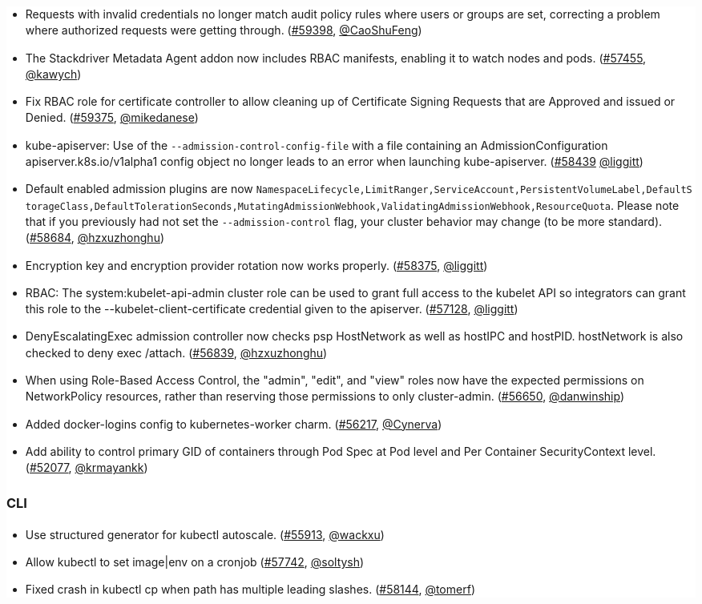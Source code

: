 * Requests with invalid credentials no longer match audit policy rules where users or groups are set, correcting a problem where authorized requests were getting through. ([#59398](https://github.com/kubernetes/kubernetes/pull/59398), [@CaoShuFeng](https://github.com/CaoShuFeng))

* The Stackdriver Metadata Agent addon now includes RBAC manifests, enabling it to watch nodes and pods. ([#57455](https://github.com/kubernetes/kubernetes/pull/57455), [@kawych](https://github.com/kawych))

* Fix RBAC role for certificate controller to allow cleaning up of Certificate Signing Requests that are Approved and issued or Denied. ([#59375](https://github.com/kubernetes/kubernetes/pull/59375), [@mikedanese](https://github.com/mikedanese))

* kube-apiserver: Use of the `--admission-control-config-file` with a file containing an AdmissionConfiguration apiserver.k8s.io/v1alpha1 config object no longer leads to an error when launching kube-apiserver. ([#58439]([https://github.com/kubernetes/kubernetes/pull/58439](https://github.com/kubernetes/kubernetes/pull/58439)) [@liggitt](https://github.com/liggitt))

* Default enabled admission plugins are now `NamespaceLifecycle,LimitRanger,ServiceAccount,PersistentVolumeLabel,DefaultStorageClass,DefaultTolerationSeconds,MutatingAdmissionWebhook,ValidatingAdmissionWebhook,ResourceQuota`. Please note that if you previously had not set the `--admission-control` flag, your cluster behavior may change (to be more standard). ([#58684](https://github.com/kubernetes/kubernetes/pull/58684), [@hzxuzhonghu](https://github.com/hzxuzhonghu))

* Encryption key and encryption provider rotation now works properly. ([#58375](https://github.com/kubernetes/kubernetes/pull/58375), [@liggitt](https://github.com/liggitt))

* RBAC: The system:kubelet-api-admin cluster role can be used to grant full access to the kubelet API  so integrators can grant this role to the --kubelet-client-certificate credential given to the apiserver. ([#57128](https://github.com/kubernetes/kubernetes/pull/57128), [@liggitt](https://github.com/liggitt))

* DenyEscalatingExec admission controller now checks psp HostNetwork as well as hostIPC and hostPID. hostNetwork is also checked to deny exec /attach. ([#56839](https://github.com/kubernetes/kubernetes/pull/56839), [@hzxuzhonghu](https://github.com/hzxuzhonghu))

* When using Role-Based Access Control, the "admin", "edit", and "view" roles now have the expected permissions on NetworkPolicy resources, rather than reserving those permissions to only cluster-admin. ([#56650](https://github.com/kubernetes/kubernetes/pull/56650), [@danwinship](https://github.com/danwinship))

* Added docker-logins config to kubernetes-worker charm. ([#56217](https://github.com/kubernetes/kubernetes/pull/56217), [@Cynerva](https://github.com/Cynerva))

* Add ability to control primary GID of containers through Pod Spec at Pod level and Per Container SecurityContext level. ([#52077](https://github.com/kubernetes/kubernetes/pull/52077), [@krmayankk](https://github.com/krmayankk))

### CLI

* Use structured generator for kubectl autoscale.  ([#55913](https://github.com/kubernetes/kubernetes/pull/55913), [@wackxu](https://github.com/wackxu))

* Allow kubectl to set image|env on a cronjob ([#57742](https://github.com/kubernetes/kubernetes/pull/57742), [@soltysh](https://github.com/soltysh))

* Fixed crash in kubectl cp when path has multiple leading slashes. ([#58144](https://github.com/kubernetes/kubernetes/pull/58144), [@tomerf](https://github.com/tomerf))
